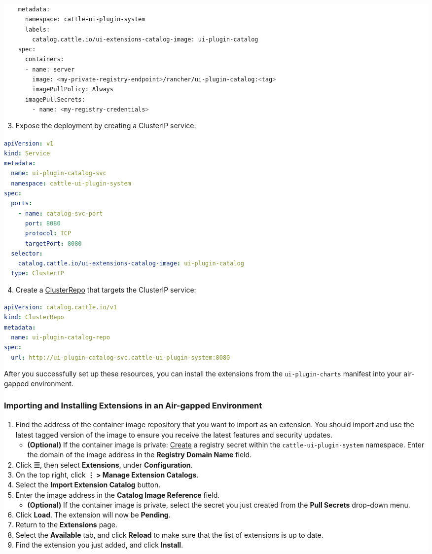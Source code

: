   ```bash
      metadata:
        namespace: cattle-ui-plugin-system
        labels:
          catalog.cattle.io/ui-extensions-catalog-image: ui-plugin-catalog
      spec:
        containers:
        - name: server
          image: <my-private-registry-endpoint>/rancher/ui-plugin-catalog:<tag>
          imagePullPolicy: Always
        imagePullSecrets:
          - name: <my-registry-credentials>
  ```
3. Expose the deployment by creating a [ClusterIP service](https://kubernetes.io/docs/concepts/services-networking/service/#type-clusterip):
  ```yaml
  apiVersion: v1
  kind: Service
  metadata:
    name: ui-plugin-catalog-svc
    namespace: cattle-ui-plugin-system
  spec:
    ports:
      - name: catalog-svc-port
        port: 8080
        protocol: TCP
        targetPort: 8080
    selector:
      catalog.cattle.io/ui-extensions-catalog-image: ui-plugin-catalog
    type: ClusterIP
  ```
4. Create a [ClusterRepo](../how-to-guides/new-user-guides/helm-charts-in-rancher/helm-charts-in-rancher.md) that targets the ClusterIP service:
  ```yaml
  apiVersion: catalog.cattle.io/v1
  kind: ClusterRepo
  metadata:
    name: ui-plugin-catalog-repo
  spec:
    url: http://ui-plugin-catalog-svc.cattle-ui-plugin-system:8080
  ```

After you successfully set up these resources, you can install the extensions from the `ui-plugin-charts` manifest into your air-gapped environment.

### Importing and Installing Extensions in an Air-gapped Environment

1. Find the address of the container image repository that you want to import as an extension. You should import and use the latest tagged version of the image to ensure you receive the latest features and security updates.
    - **(Optional)** If the container image is private: [Create](../how-to-guides/new-user-guides/kubernetes-resources-setup/secrets.md) a registry secret within the `cattle-ui-plugin-system` namespace. Enter the domain of the image address in the **Registry Domain Name** field.
1. Click **☰**, then select **Extensions**, under **Configuration**.
1. On the top right, click **⋮ > Manage Extension Catalogs**.
1. Select the **Import Extension Catalog** button.
1. Enter the image address in the **Catalog Image Reference** field. 
    * **(Optional)** If the container image is private, select the secret you just created from the **Pull Secrets** drop-down menu.
1. Click **Load**. The extension will now be **Pending**.
1. Return to the **Extensions** page.
1. Select the **Available** tab, and click **Reload** to make sure that the list of extensions is up to date.
1. Find the extension you just added, and click **Install**.
